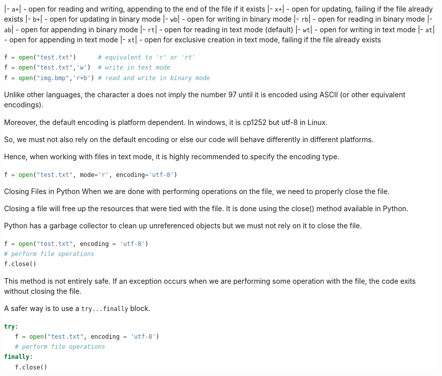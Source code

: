 |- `a+`|  - open for reading and writing, appending to the end of the file if it exists
|- `x+`|  - open for updating, failing if the file already exists
|- `b+`|  - open for updating in binary mode
|- `wb`|  - open for writing in binary mode
|- `rb`|  - open for reading in binary mode
|- `ab`|  - open for appending in binary mode
|- `rt`|  - open for reading in text mode (default)
|- `wt`|  - open for writing in text mode
|- `at`|  - open for appending in text mode
|- `xt`|  - open for exclusive creation in text mode, failing if the file already exists

```python
f = open("test.txt")      # equivalent to 'r' or 'rt'
f = open("test.txt",'w')  # write in text mode
f = open("img.bmp",'r+b') # read and write in binary mode
```
Unlike other languages, the character a does not imply the number 97 until it is encoded using ASCII (or other equivalent encodings).

Moreover, the default encoding is platform dependent. In windows, it is cp1252 but utf-8 in Linux.

So, we must not also rely on the default encoding or else our code will behave differently in different platforms.

Hence, when working with files in text mode, it is highly recommended to specify the encoding type.

```python
f = open("test.txt", mode='r', encoding='utf-8')
```

Closing Files in Python
When we are done with performing operations on the file, we need to properly close the file.

Closing a file will free up the resources that were tied with the file. It is done using the close() method available in Python.

Python has a garbage collector to clean up unreferenced objects but we must not rely on it to close the file.

```python
f = open("test.txt", encoding = 'utf-8')
# perform file operations
f.close()
```

This method is not entirely safe. If an exception occurs when we are performing some operation with the file, the code exits without closing the file.

A safer way is to use a `try...finally` block.

```python
try:
   f = open("test.txt", encoding = 'utf-8')
   # perform file operations
finally:
   f.close()
```
